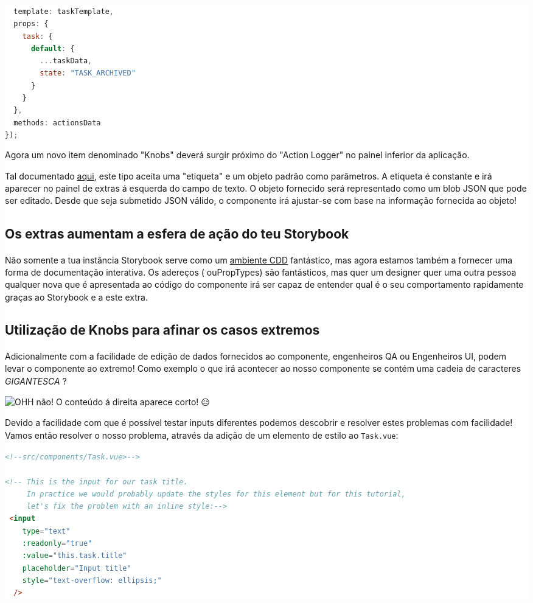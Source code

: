 ```javascript
  template: taskTemplate,
  props: {
    task: {
      default: {
        ...taskData,
        state: "TASK_ARCHIVED"
      }
    }
  },
  methods: actionsData
});
```

Agora um novo item denominado "Knobs" deverá surgir próximo do "Action Logger" no painel inferior da aplicação.

Tal documentado [aqui](https://github.com/storybooks/storybook/tree/master/addons/knobs#object), este tipo aceita uma "etiqueta" e um objeto padrão como parâmetros.
A etiqueta é constante e irá aparecer no painel de extras á esquerda do campo de texto. O objeto fornecido será representado como um blob JSON que pode ser editado. Desde que seja submetido JSON válido, o componente irá ajustar-se com base na informação fornecida ao objeto!

## Os extras aumentam a esfera de ação do teu Storybook

Não somente a tua instância Storybook serve como um [ambiente CDD](https://blog.hichroma.com/component-driven-development-ce1109d56c8e) fantástico, mas agora estamos também a fornecer uma forma de documentação interativa. Os adereços ( ouPropTypes) são fantásticos, mas quer um designer quer uma outra pessoa qualquer nova que é apresentada ao código do componente irá ser capaz de entender qual é o seu comportamento rapidamente graças ao Storybook e a este extra.

## Utilização de Knobs para afinar os casos extremos

Adicionalmente com a facilidade de edição de dados fornecidos ao componente, engenheiros QA ou Engenheiros UI, podem levar o componente ao extremo! Como exemplo o que irá acontecer ao nosso componente se contém uma cadeia de caracteres _GIGANTESCA_ ? 

![OHH não! O conteúdo á direita aparece corto!](/intro-to-storybook/addon-knobs-demo-edge-case.png) 😥

Devido a facilidade com que é possível testar inputs diferentes podemos descobrir e resolver estes problemas com facilidade! Vamos então resolver o nosso problema, através da adição de um elemento de estilo ao `Task.vue`:

```html
<!--src/components/Task.vue>-->

<!-- This is the input for our task title. 
     In practice we would probably update the styles for this element but for this tutorial, 
     let's fix the problem with an inline style:-->
 <input
    type="text"
    :readonly="true"
    :value="this.task.title"
    placeholder="Input title"
    style="text-overflow: ellipsis;"
  />
```
